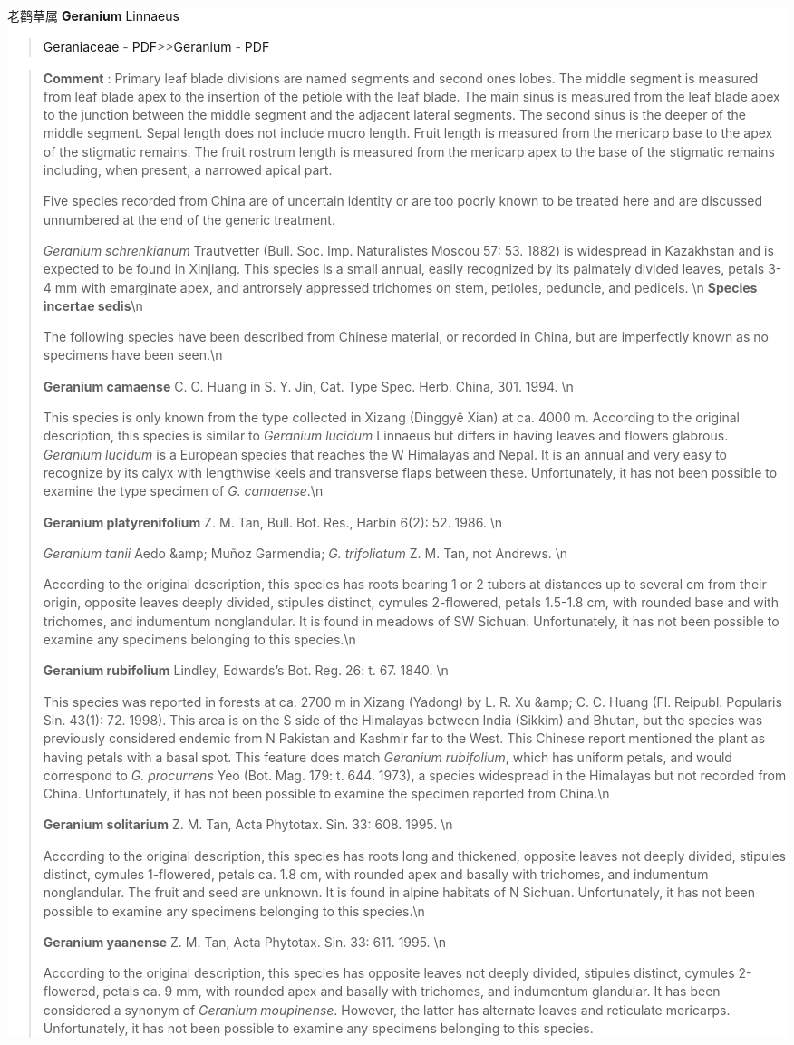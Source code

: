老鹳草属  **Geranium** Linnaeus

> [Geraniaceae](http://www.iplant.cn/info/Geraniaceae?t=foc) - [PDF](http://www.iplant.cn/foc/pdf/Geraniaceae.pdf)>>[Geranium](http://www.iplant.cn/info/Geranium?t=foc) - [PDF](http://www.iplant.cn/foc/pdf/Geranium.pdf)


> **Comment** : 
> Primary leaf blade divisions are named segments and second ones lobes. The middle segment is measured from leaf blade apex to the insertion of the petiole with the leaf blade. The main sinus is measured from the leaf blade apex to the junction between the middle segment and the adjacent lateral segments. The second sinus is the deeper of the middle segment. Sepal length does not include mucro length. Fruit length is measured from the mericarp base to the apex of the stigmatic remains. The fruit rostrum length is measured from the mericarp apex to the base of the stigmatic remains including, when present, a narrowed apical part.
>
> Five species recorded from China are of uncertain identity or are too poorly known to be treated here and are discussed unnumbered at the end of the generic treatment.
>
> *Geranium schrenkianum* Trautvetter (Bull. Soc. Imp. Naturalistes Moscou 57: 53. 1882) is widespread in Kazakhstan and is expected to be found in Xinjiang. This species is a small annual, easily recognized by its palmately divided leaves, petals 3-4 mm with emarginate apex, and antrorsely appressed trichomes on stem, petioles, peduncle, and pedicels.&#x0D;\n
> <b>Species incertae sedis</b>\n<p class=Comment>The following species have been described from Chinese material, or recorded in China, but are imperfectly known as no specimens have been seen.\n<p class=Species><b>Geranium camaense</b> C. C. Huang in S. Y. Jin, Cat. Type Spec. Herb. China, 301. 1994.&#x0D;\n<p class=Comment>This species is only known from the type collected in Xizang (Dinggyê Xian) at ca. 4000 m. According to the original description, this species is similar to *Geranium lucidum* Linnaeus but differs in having leaves and flowers glabrous. *Geranium lucidum* is a European species that reaches the W Himalayas and Nepal. It is an annual and very easy to recognize by its calyx with lengthwise keels and transverse flaps between these. Unfortunately, it has not been possible to examine the type specimen of *G. camaense*.\n<p class=Species><b>Geranium platyrenifolium</b> Z. M. Tan, Bull. Bot. Res., Harbin 6(2): 52. 1986.&#x0D;\n<p class=Synonyms>*Geranium tanii* Aedo &amp;amp; Muñoz Garmendia; *G. trifoliatum* Z. M. Tan, not Andrews.&#x0D;\n<p class=Comment>According to the original description, this species has roots bearing 1 or 2 tubers at distances up to several cm from their origin, opposite leaves deeply divided, stipules distinct, cymules 2-flowered, petals 1.5-1.8 cm, with rounded base and with trichomes, and indumentum nonglandular. It is found in meadows of SW Sichuan. Unfortunately, it has not been possible to examine any specimens belonging to this species.\n<p class=Species><b>Geranium rubifolium</b> Lindley, Edwards’s Bot. Reg. 26: t. 67. 1840.&#x0D;\n<p class=Comment>This species was reported in forests at ca. 2700 m in Xizang (Yadong) by L. R. Xu &amp;amp; C. C. Huang (Fl. Reipubl. Popularis Sin. 43(1): 72. 1998). This area is on the S side of the Himalayas between India (Sikkim) and Bhutan, but the species was previously considered endemic from N Pakistan and Kashmir far to the West. This Chinese report mentioned the plant as having petals with a basal spot. This feature does match *Geranium rubifolium*, which has uniform petals, and would correspond to *G. procurrens* Yeo (Bot. Mag. 179: t. 644. 1973), a species widespread in the Himalayas but not recorded from China. Unfortunately, it has not been possible to examine the specimen reported from China.\n<p class=Species><b>Geranium solitarium</b> Z. M. Tan, Acta Phytotax. Sin. 33: 608. 1995.&#x0D;\n<p class=Comment>According to the original description, this species has roots long and thickened, opposite leaves not deeply divided, stipules distinct, cymules 1-flowered, petals ca. 1.8 cm, with rounded apex and basally with trichomes, and indumentum nonglandular. The fruit and seed are unknown. It is found in alpine habitats of N Sichuan. Unfortunately, it has not been possible to examine any specimens belonging to this species.\n<p class=Species><b>Geranium yaanense</b> Z. M. Tan, Acta Phytotax. Sin. 33: 611. 1995.&#x0D;\n<p class=Comment>According to the original description, this species has opposite leaves not deeply divided, stipules distinct, cymules 2-flowered, petals ca. 9 mm, with rounded apex and basally with trichomes, and indumentum glandular. It has been considered a synonym of *Geranium moupinense*. However, the latter has alternate leaves and reticulate mericarps. Unfortunately, it has not been possible to examine any specimens belonging to this species.
